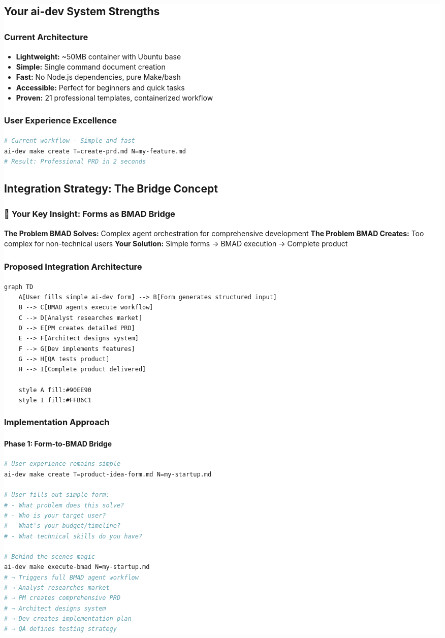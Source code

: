 ## Your ai-dev System Strengths

### Current Architecture
- **Lightweight:** ~50MB container with Ubuntu base
- **Simple:** Single command document creation
- **Fast:** No Node.js dependencies, pure Make/bash
- **Accessible:** Perfect for beginners and quick tasks
- **Proven:** 21 professional templates, containerized workflow

### User Experience Excellence
```bash
# Current workflow - Simple and fast
ai-dev make create T=create-prd.md N=my-feature.md
# Result: Professional PRD in 2 seconds
```

## Integration Strategy: The Bridge Concept

### 🎯 **Your Key Insight: Forms as BMAD Bridge**

**The Problem BMAD Solves:** Complex agent orchestration for comprehensive development
**The Problem BMAD Creates:** Too complex for non-technical users
**Your Solution:** Simple forms → BMAD execution → Complete product

### Proposed Integration Architecture

```mermaid
graph TD
    A[User fills simple ai-dev form] --> B[Form generates structured input]
    B --> C[BMAD agents execute workflow]
    C --> D[Analyst researches market]
    D --> E[PM creates detailed PRD]
    E --> F[Architect designs system]
    F --> G[Dev implements features]
    G --> H[QA tests product]
    H --> I[Complete product delivered]

    style A fill:#90EE90
    style I fill:#FFB6C1
```

### Implementation Approach

#### Phase 1: Form-to-BMAD Bridge
```bash
# User experience remains simple
ai-dev make create T=product-idea-form.md N=my-startup.md

# User fills out simple form:
# - What problem does this solve?
# - Who is your target user?
# - What's your budget/timeline?
# - What technical skills do you have?

# Behind the scenes magic
ai-dev make execute-bmad N=my-startup.md
# → Triggers full BMAD agent workflow
# → Analyst researches market
# → PM creates comprehensive PRD
# → Architect designs system
# → Dev creates implementation plan
# → QA defines testing strategy
```